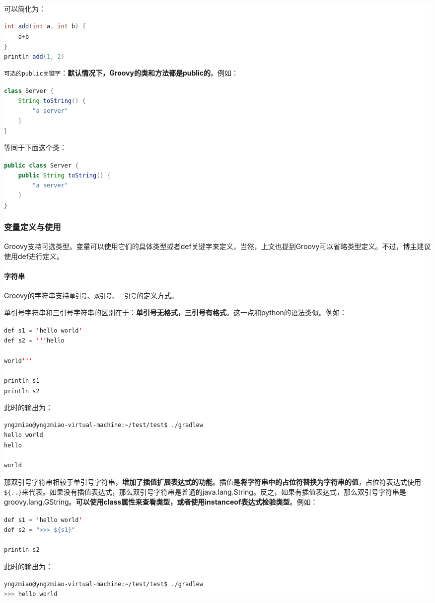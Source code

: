 可以简化为：
```java
int add(int a, int b) {
    a+b
}
println add(1, 2)
```

`可选的public关键字`：**默认情况下，Groovy的类和方法都是public的**。例如：
```java
class Server {
    String toString() { 
        "a server" 
    }
}
```
等同于下面这个类：
```java
public class Server {
    public String toString() { 
        "a server" 
    }
}
```

### 变量定义与使用
Groovy支持可选类型。变量可以使用它们的具体类型或者def关键字来定义，当然，上文也提到Groovy可以省略类型定义。不过，博主建议使用def进行定义。
#### 字符串
Groovy的字符串支持`单引号`、`双引号`、`三引号`的定义方式。

单引号字符串和三引号字符串的区别在于：**单引号无格式，三引号有格式**。这一点和python的语法类似。例如：
```java
def s1 = 'hello world'
def s2 = '''hello

world'''

println s1
println s2
```
此时的输出为：
```bash
yngzmiao@yngzmiao-virtual-machine:~/test/test$ ./gradlew 
hello world
hello

world
```

那双引号字符串相较于单引号字符串，**增加了插值扩展表达式的功能**。插值是**将字符串中的占位符替换为字符串的值**，占位符表达式使用`${..}`来代表。如果没有插值表达式，那么双引号字符串是普通的java.lang.String。反之，如果有插值表达式，那么双引号字符串是groovy.lang.GString。**可以使用class属性来查看类型，或者使用instanceof表达式检验类型**。例如：
```java
def s1 = 'hello world'
def s2 = ">>> ${s1}"

println s2
```
此时的输出为：
```bash
yngzmiao@yngzmiao-virtual-machine:~/test/test$ ./gradlew 
>>> hello world
```
